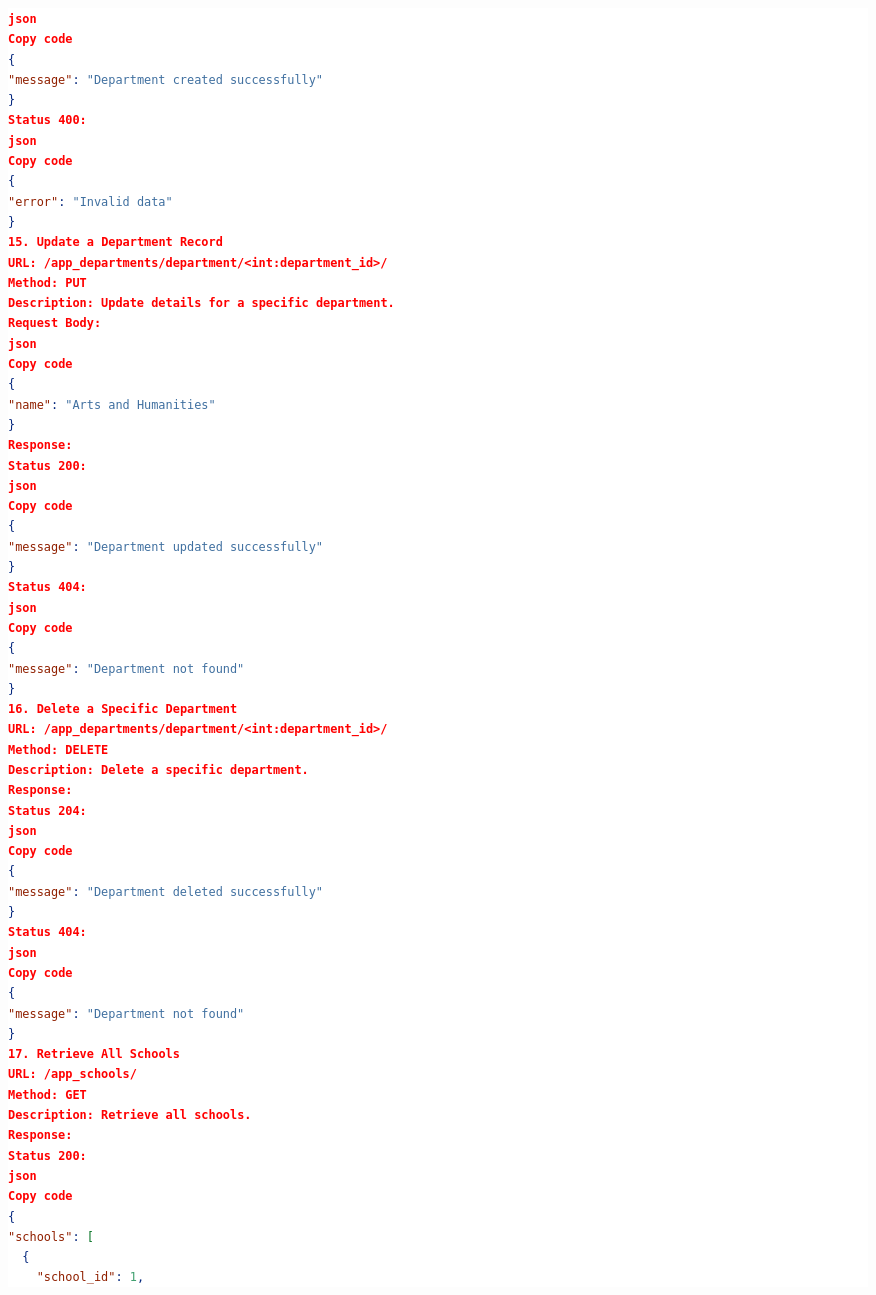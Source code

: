   ```json
json
Copy code
{
  "message": "Department created successfully"
}
Status 400:
json
Copy code
{
  "error": "Invalid data"
}
15. Update a Department Record
URL: /app_departments/department/<int:department_id>/
Method: PUT
Description: Update details for a specific department.
Request Body:
json
Copy code
{
  "name": "Arts and Humanities"
}
Response:
Status 200:
json
Copy code
{
  "message": "Department updated successfully"
}
Status 404:
json
Copy code
{
  "message": "Department not found"
}
16. Delete a Specific Department
URL: /app_departments/department/<int:department_id>/
Method: DELETE
Description: Delete a specific department.
Response:
Status 204:
json
Copy code
{
  "message": "Department deleted successfully"
}
Status 404:
json
Copy code
{
  "message": "Department not found"
}
17. Retrieve All Schools
URL: /app_schools/
Method: GET
Description: Retrieve all schools.
Response:
Status 200:
json
Copy code
{
  "schools": [
    {
      "school_id": 1,
  ```
